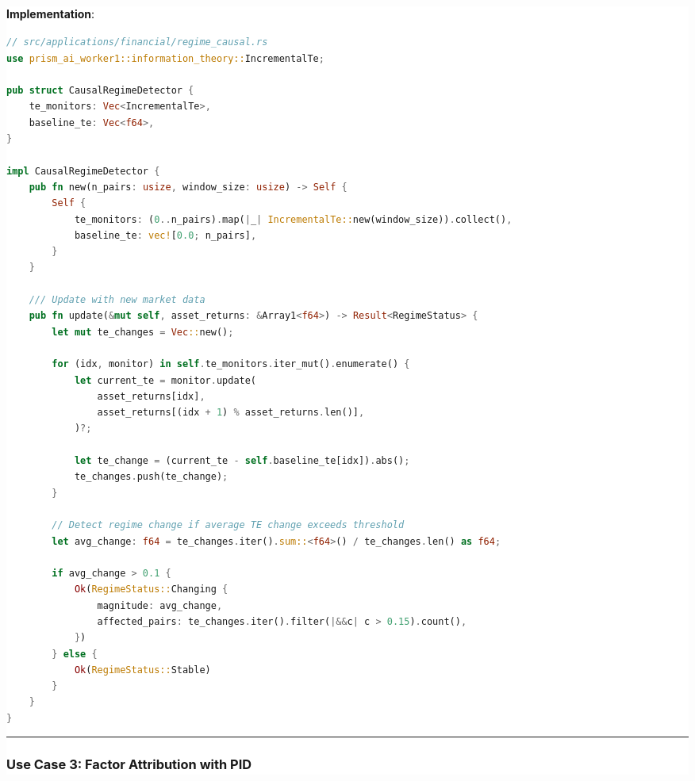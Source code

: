 **Implementation**:

```rust
// src/applications/financial/regime_causal.rs
use prism_ai_worker1::information_theory::IncrementalTe;

pub struct CausalRegimeDetector {
    te_monitors: Vec<IncrementalTe>,
    baseline_te: Vec<f64>,
}

impl CausalRegimeDetector {
    pub fn new(n_pairs: usize, window_size: usize) -> Self {
        Self {
            te_monitors: (0..n_pairs).map(|_| IncrementalTe::new(window_size)).collect(),
            baseline_te: vec![0.0; n_pairs],
        }
    }

    /// Update with new market data
    pub fn update(&mut self, asset_returns: &Array1<f64>) -> Result<RegimeStatus> {
        let mut te_changes = Vec::new();

        for (idx, monitor) in self.te_monitors.iter_mut().enumerate() {
            let current_te = monitor.update(
                asset_returns[idx],
                asset_returns[(idx + 1) % asset_returns.len()],
            )?;

            let te_change = (current_te - self.baseline_te[idx]).abs();
            te_changes.push(te_change);
        }

        // Detect regime change if average TE change exceeds threshold
        let avg_change: f64 = te_changes.iter().sum::<f64>() / te_changes.len() as f64;

        if avg_change > 0.1 {
            Ok(RegimeStatus::Changing {
                magnitude: avg_change,
                affected_pairs: te_changes.iter().filter(|&&c| c > 0.15).count(),
            })
        } else {
            Ok(RegimeStatus::Stable)
        }
    }
}
```

---

### Use Case 3: Factor Attribution with PID
